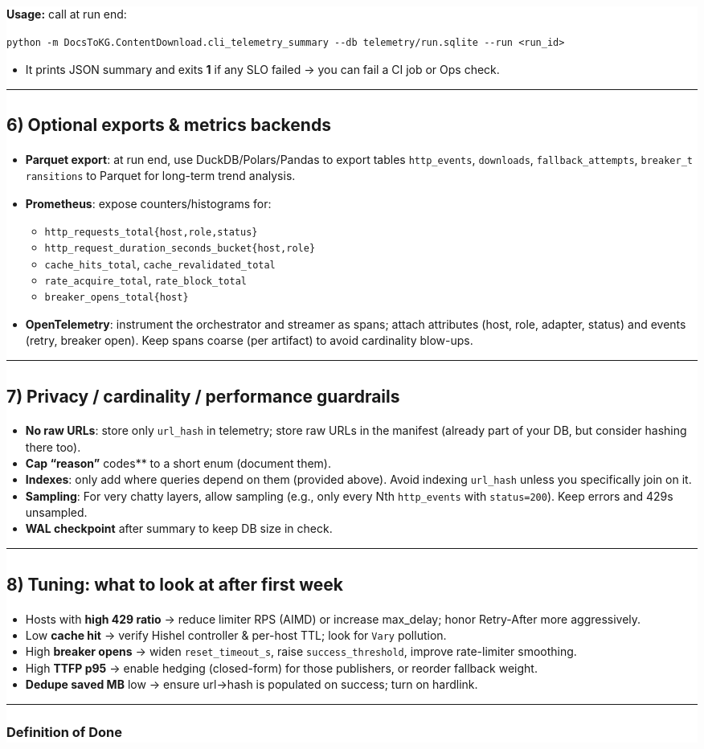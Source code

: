 **Usage:** call at run end:

```
python -m DocsToKG.ContentDownload.cli_telemetry_summary --db telemetry/run.sqlite --run <run_id>
```

* It prints JSON summary and exits **1** if any SLO failed → you can fail a CI job or Ops check.

---

## 6) Optional exports & metrics backends

* **Parquet export**: at run end, use DuckDB/Polars/Pandas to export tables `http_events`, `downloads`, `fallback_attempts`, `breaker_transitions` to Parquet for long-term trend analysis.
* **Prometheus**: expose counters/histograms for:

  * `http_requests_total{host,role,status}`
  * `http_request_duration_seconds_bucket{host,role}`
  * `cache_hits_total`, `cache_revalidated_total`
  * `rate_acquire_total`, `rate_block_total`
  * `breaker_opens_total{host}`
* **OpenTelemetry**: instrument the orchestrator and streamer as spans; attach attributes (host, role, adapter, status) and events (retry, breaker open). Keep spans coarse (per artifact) to avoid cardinality blow-ups.

---

## 7) Privacy / cardinality / performance guardrails

* **No raw URLs**: store only `url_hash` in telemetry; store raw URLs in the manifest (already part of your DB, but consider hashing there too).
* **Cap “reason”** codes** to a short enum (document them).
* **Indexes**: only add where queries depend on them (provided above). Avoid indexing `url_hash` unless you specifically join on it.
* **Sampling**: For very chatty layers, allow sampling (e.g., only every Nth `http_events` with `status=200`). Keep errors and 429s unsampled.
* **WAL checkpoint** after summary to keep DB size in check.

---

## 8) Tuning: what to look at after first week

* Hosts with **high 429 ratio** → reduce limiter RPS (AIMD) or increase max_delay; honor Retry-After more aggressively.
* Low **cache hit** → verify Hishel controller & per-host TTL; look for `Vary` pollution.
* High **breaker opens** → widen `reset_timeout_s`, raise `success_threshold`, improve rate-limiter smoothing.
* High **TTFP p95** → enable hedging (closed-form) for those publishers, or reorder fallback weight.
* **Dedupe saved MB** low → ensure url→hash is populated on success; turn on hardlink.

---

### Definition of Done
